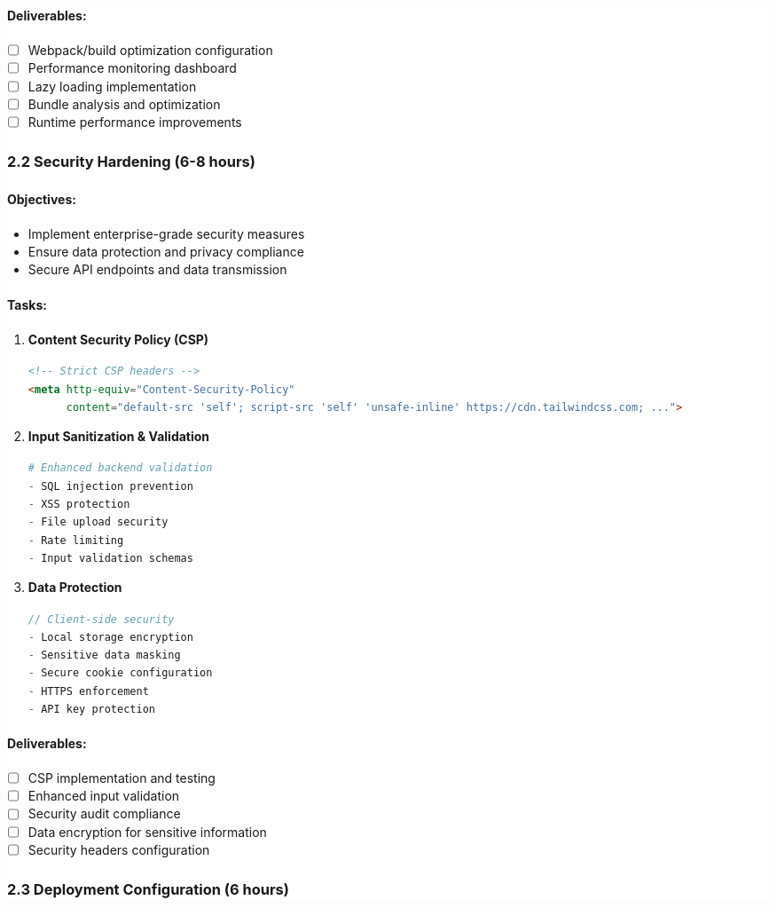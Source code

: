 #### **Deliverables:**
- [ ] Webpack/build optimization configuration
- [ ] Performance monitoring dashboard
- [ ] Lazy loading implementation
- [ ] Bundle analysis and optimization
- [ ] Runtime performance improvements

### **2.2 Security Hardening (6-8 hours)**

#### **Objectives:**
- Implement enterprise-grade security measures
- Ensure data protection and privacy compliance
- Secure API endpoints and data transmission

#### **Tasks:**

1. **Content Security Policy (CSP)**
   ```html
   <!-- Strict CSP headers -->
   <meta http-equiv="Content-Security-Policy" 
         content="default-src 'self'; script-src 'self' 'unsafe-inline' https://cdn.tailwindcss.com; ...">
   ```

2. **Input Sanitization & Validation**
   ```python
   # Enhanced backend validation
   - SQL injection prevention
   - XSS protection
   - File upload security
   - Rate limiting
   - Input validation schemas
   ```

3. **Data Protection**
   ```javascript
   // Client-side security
   - Local storage encryption
   - Sensitive data masking
   - Secure cookie configuration
   - HTTPS enforcement
   - API key protection
   ```

#### **Deliverables:**
- [ ] CSP implementation and testing
- [ ] Enhanced input validation
- [ ] Security audit compliance
- [ ] Data encryption for sensitive information
- [ ] Security headers configuration

### **2.3 Deployment Configuration (6 hours)**
